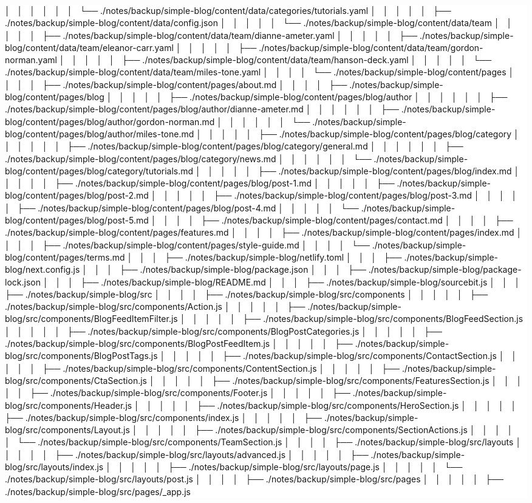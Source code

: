 │   │   │   │   │   │   └── ./notes/backup/simple-blog/content/data/categories/tutorials.yaml
│   │   │   │   │   ├── ./notes/backup/simple-blog/content/data/config.json
│   │   │   │   │   └── ./notes/backup/simple-blog/content/data/team
│   │   │   │   │       ├── ./notes/backup/simple-blog/content/data/team/dianne-ameter.yaml
│   │   │   │   │       ├── ./notes/backup/simple-blog/content/data/team/eleanor-carr.yaml
│   │   │   │   │       ├── ./notes/backup/simple-blog/content/data/team/gordon-norman.yaml
│   │   │   │   │       ├── ./notes/backup/simple-blog/content/data/team/hanson-deck.yaml
│   │   │   │   │       └── ./notes/backup/simple-blog/content/data/team/miles-tone.yaml
│   │   │   │   └── ./notes/backup/simple-blog/content/pages
│   │   │   │       ├── ./notes/backup/simple-blog/content/pages/about.md
│   │   │   │       ├── ./notes/backup/simple-blog/content/pages/blog
│   │   │   │       │   ├── ./notes/backup/simple-blog/content/pages/blog/author
│   │   │   │       │   │   ├── ./notes/backup/simple-blog/content/pages/blog/author/dianne-ameter.md
│   │   │   │       │   │   ├── ./notes/backup/simple-blog/content/pages/blog/author/gordon-norman.md
│   │   │   │       │   │   └── ./notes/backup/simple-blog/content/pages/blog/author/miles-tone.md
│   │   │   │       │   ├── ./notes/backup/simple-blog/content/pages/blog/category
│   │   │   │       │   │   ├── ./notes/backup/simple-blog/content/pages/blog/category/general.md
│   │   │   │       │   │   ├── ./notes/backup/simple-blog/content/pages/blog/category/news.md
│   │   │   │       │   │   └── ./notes/backup/simple-blog/content/pages/blog/category/tutorials.md
│   │   │   │       │   ├── ./notes/backup/simple-blog/content/pages/blog/index.md
│   │   │   │       │   ├── ./notes/backup/simple-blog/content/pages/blog/post-1.md
│   │   │   │       │   ├── ./notes/backup/simple-blog/content/pages/blog/post-2.md
│   │   │   │       │   ├── ./notes/backup/simple-blog/content/pages/blog/post-3.md
│   │   │   │       │   ├── ./notes/backup/simple-blog/content/pages/blog/post-4.md
│   │   │   │       │   └── ./notes/backup/simple-blog/content/pages/blog/post-5.md
│   │   │   │       ├── ./notes/backup/simple-blog/content/pages/contact.md
│   │   │   │       ├── ./notes/backup/simple-blog/content/pages/features.md
│   │   │   │       ├── ./notes/backup/simple-blog/content/pages/index.md
│   │   │   │       ├── ./notes/backup/simple-blog/content/pages/style-guide.md
│   │   │   │       └── ./notes/backup/simple-blog/content/pages/terms.md
│   │   │   ├── ./notes/backup/simple-blog/netlify.toml
│   │   │   ├── ./notes/backup/simple-blog/next.config.js
│   │   │   ├── ./notes/backup/simple-blog/package.json
│   │   │   ├── ./notes/backup/simple-blog/package-lock.json
│   │   │   ├── ./notes/backup/simple-blog/README.md
│   │   │   ├── ./notes/backup/simple-blog/sourcebit.js
│   │   │   ├── ./notes/backup/simple-blog/src
│   │   │   │   ├── ./notes/backup/simple-blog/src/components
│   │   │   │   │   ├── ./notes/backup/simple-blog/src/components/Action.js
│   │   │   │   │   ├── ./notes/backup/simple-blog/src/components/BlogFeedItemFilter.js
│   │   │   │   │   ├── ./notes/backup/simple-blog/src/components/BlogFeedSection.js
│   │   │   │   │   ├── ./notes/backup/simple-blog/src/components/BlogPostCategories.js
│   │   │   │   │   ├── ./notes/backup/simple-blog/src/components/BlogPostFeedItem.js
│   │   │   │   │   ├── ./notes/backup/simple-blog/src/components/BlogPostTags.js
│   │   │   │   │   ├── ./notes/backup/simple-blog/src/components/ContactSection.js
│   │   │   │   │   ├── ./notes/backup/simple-blog/src/components/ContentSection.js
│   │   │   │   │   ├── ./notes/backup/simple-blog/src/components/CtaSection.js
│   │   │   │   │   ├── ./notes/backup/simple-blog/src/components/FeaturesSection.js
│   │   │   │   │   ├── ./notes/backup/simple-blog/src/components/Footer.js
│   │   │   │   │   ├── ./notes/backup/simple-blog/src/components/Header.js
│   │   │   │   │   ├── ./notes/backup/simple-blog/src/components/HeroSection.js
│   │   │   │   │   ├── ./notes/backup/simple-blog/src/components/index.js
│   │   │   │   │   ├── ./notes/backup/simple-blog/src/components/Layout.js
│   │   │   │   │   ├── ./notes/backup/simple-blog/src/components/SectionActions.js
│   │   │   │   │   └── ./notes/backup/simple-blog/src/components/TeamSection.js
│   │   │   │   ├── ./notes/backup/simple-blog/src/layouts
│   │   │   │   │   ├── ./notes/backup/simple-blog/src/layouts/advanced.js
│   │   │   │   │   ├── ./notes/backup/simple-blog/src/layouts/index.js
│   │   │   │   │   ├── ./notes/backup/simple-blog/src/layouts/page.js
│   │   │   │   │   └── ./notes/backup/simple-blog/src/layouts/post.js
│   │   │   │   ├── ./notes/backup/simple-blog/src/pages
│   │   │   │   │   ├── ./notes/backup/simple-blog/src/pages/_app.js
